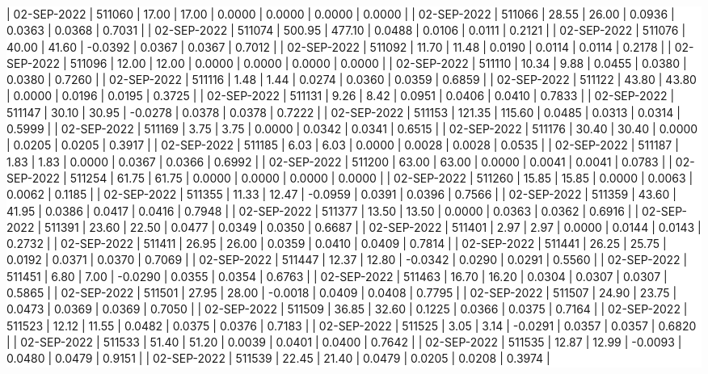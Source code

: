| 02-SEP-2022 | 511060 | 17.00 | 17.00 | 0.0000 | 0.0000 | 0.0000 | 0.0000 |
| 02-SEP-2022 | 511066 | 28.55 | 26.00 | 0.0936 | 0.0363 | 0.0368 | 0.7031 |
| 02-SEP-2022 | 511074 | 500.95 | 477.10 | 0.0488 | 0.0106 | 0.0111 | 0.2121 |
| 02-SEP-2022 | 511076 | 40.00 | 41.60 | -0.0392 | 0.0367 | 0.0367 | 0.7012 |
| 02-SEP-2022 | 511092 | 11.70 | 11.48 | 0.0190 | 0.0114 | 0.0114 | 0.2178 |
| 02-SEP-2022 | 511096 | 12.00 | 12.00 | 0.0000 | 0.0000 | 0.0000 | 0.0000 |
| 02-SEP-2022 | 511110 | 10.34 | 9.88 | 0.0455 | 0.0380 | 0.0380 | 0.7260 |
| 02-SEP-2022 | 511116 | 1.48 | 1.44 | 0.0274 | 0.0360 | 0.0359 | 0.6859 |
| 02-SEP-2022 | 511122 | 43.80 | 43.80 | 0.0000 | 0.0196 | 0.0195 | 0.3725 |
| 02-SEP-2022 | 511131 | 9.26 | 8.42 | 0.0951 | 0.0406 | 0.0410 | 0.7833 |
| 02-SEP-2022 | 511147 | 30.10 | 30.95 | -0.0278 | 0.0378 | 0.0378 | 0.7222 |
| 02-SEP-2022 | 511153 | 121.35 | 115.60 | 0.0485 | 0.0313 | 0.0314 | 0.5999 |
| 02-SEP-2022 | 511169 | 3.75 | 3.75 | 0.0000 | 0.0342 | 0.0341 | 0.6515 |
| 02-SEP-2022 | 511176 | 30.40 | 30.40 | 0.0000 | 0.0205 | 0.0205 | 0.3917 |
| 02-SEP-2022 | 511185 | 6.03 | 6.03 | 0.0000 | 0.0028 | 0.0028 | 0.0535 |
| 02-SEP-2022 | 511187 | 1.83 | 1.83 | 0.0000 | 0.0367 | 0.0366 | 0.6992 |
| 02-SEP-2022 | 511200 | 63.00 | 63.00 | 0.0000 | 0.0041 | 0.0041 | 0.0783 |
| 02-SEP-2022 | 511254 | 61.75 | 61.75 | 0.0000 | 0.0000 | 0.0000 | 0.0000 |
| 02-SEP-2022 | 511260 | 15.85 | 15.85 | 0.0000 | 0.0063 | 0.0062 | 0.1185 |
| 02-SEP-2022 | 511355 | 11.33 | 12.47 | -0.0959 | 0.0391 | 0.0396 | 0.7566 |
| 02-SEP-2022 | 511359 | 43.60 | 41.95 | 0.0386 | 0.0417 | 0.0416 | 0.7948 |
| 02-SEP-2022 | 511377 | 13.50 | 13.50 | 0.0000 | 0.0363 | 0.0362 | 0.6916 |
| 02-SEP-2022 | 511391 | 23.60 | 22.50 | 0.0477 | 0.0349 | 0.0350 | 0.6687 |
| 02-SEP-2022 | 511401 | 2.97 | 2.97 | 0.0000 | 0.0144 | 0.0143 | 0.2732 |
| 02-SEP-2022 | 511411 | 26.95 | 26.00 | 0.0359 | 0.0410 | 0.0409 | 0.7814 |
| 02-SEP-2022 | 511441 | 26.25 | 25.75 | 0.0192 | 0.0371 | 0.0370 | 0.7069 |
| 02-SEP-2022 | 511447 | 12.37 | 12.80 | -0.0342 | 0.0290 | 0.0291 | 0.5560 |
| 02-SEP-2022 | 511451 | 6.80 | 7.00 | -0.0290 | 0.0355 | 0.0354 | 0.6763 |
| 02-SEP-2022 | 511463 | 16.70 | 16.20 | 0.0304 | 0.0307 | 0.0307 | 0.5865 |
| 02-SEP-2022 | 511501 | 27.95 | 28.00 | -0.0018 | 0.0409 | 0.0408 | 0.7795 |
| 02-SEP-2022 | 511507 | 24.90 | 23.75 | 0.0473 | 0.0369 | 0.0369 | 0.7050 |
| 02-SEP-2022 | 511509 | 36.85 | 32.60 | 0.1225 | 0.0366 | 0.0375 | 0.7164 |
| 02-SEP-2022 | 511523 | 12.12 | 11.55 | 0.0482 | 0.0375 | 0.0376 | 0.7183 |
| 02-SEP-2022 | 511525 | 3.05 | 3.14 | -0.0291 | 0.0357 | 0.0357 | 0.6820 |
| 02-SEP-2022 | 511533 | 51.40 | 51.20 | 0.0039 | 0.0401 | 0.0400 | 0.7642 |
| 02-SEP-2022 | 511535 | 12.87 | 12.99 | -0.0093 | 0.0480 | 0.0479 | 0.9151 |
| 02-SEP-2022 | 511539 | 22.45 | 21.40 | 0.0479 | 0.0205 | 0.0208 | 0.3974 |